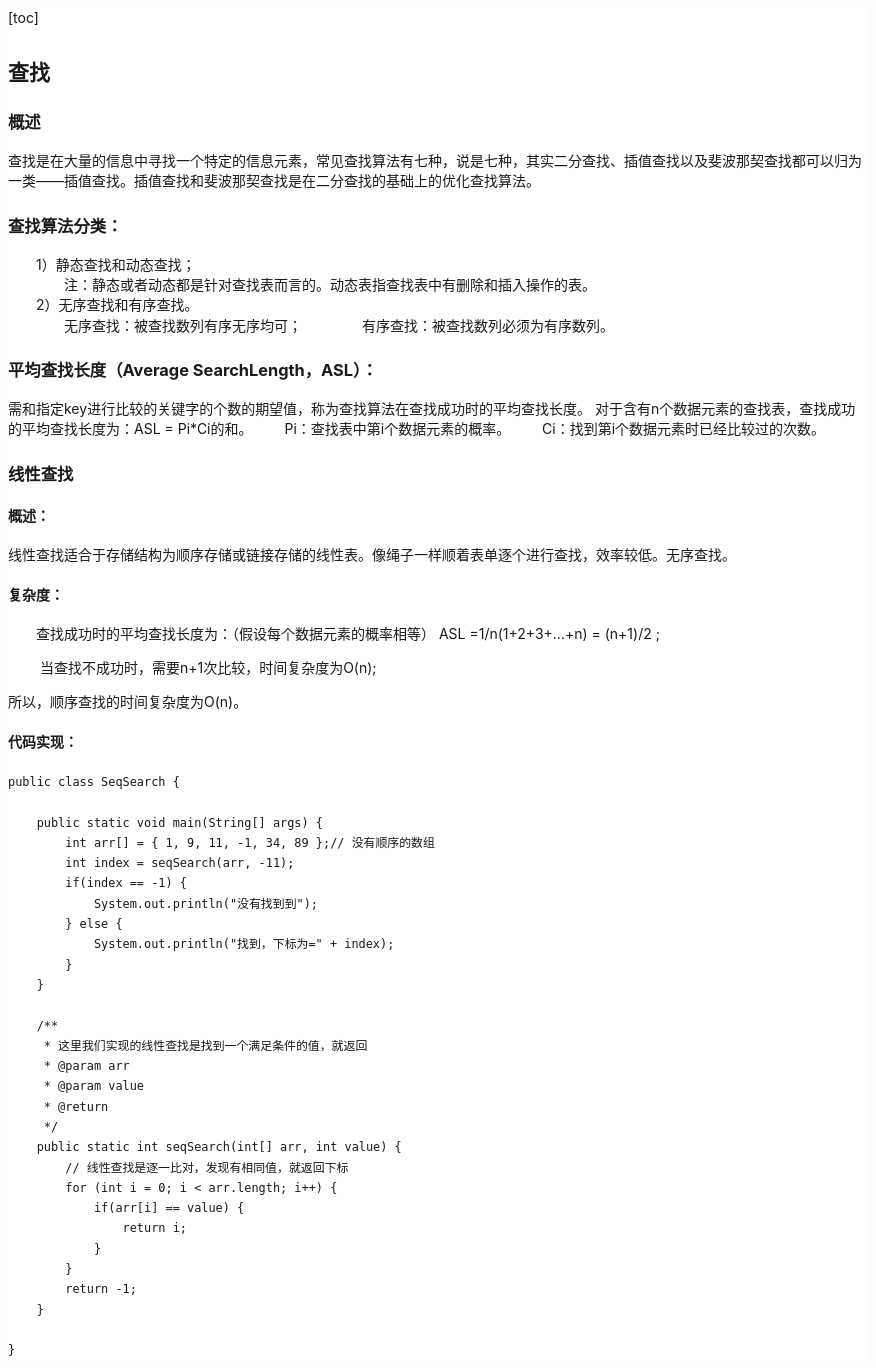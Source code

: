[toc]
## 查找

### 概述
查找是在大量的信息中寻找一个特定的信息元素，常见查找算法有七种，说是七种，其实二分查找、插值查找以及斐波那契查找都可以归为一类——插值查找。插值查找和斐波那契查找是在二分查找的基础上的优化查找算法。

### 查找算法分类：
　　1）静态查找和动态查找；   
　　　　注：静态或者动态都是针对查找表而言的。动态表指查找表中有删除和插入操作的表。   
　　2）无序查找和有序查找。   
　　　　无序查找：被查找数列有序无序均可；
　　　　有序查找：被查找数列必须为有序数列。   
###  平均查找长度（Average  SearchLength，ASL）：

需和指定key进行比较的关键字的个数的期望值，称为查找算法在查找成功时的平均查找长度。
对于含有n个数据元素的查找表，查找成功的平均查找长度为：ASL = Pi*Ci的和。
　　Pi：查找表中第i个数据元素的概率。
　　Ci：找到第i个数据元素时已经比较过的次数。
　　
### 线性查找  
#### 概述：
线性查找适合于存储结构为顺序存储或链接存储的线性表。像绳子一样顺着表单逐个进行查找，效率较低。无序查找。

#### 复杂度：
　　查找成功时的平均查找长度为：（假设每个数据元素的概率相等） ASL =1/n(1+2+3+…+n) = (n+1)/2 ;       

　　
当查找不成功时，需要n+1次比较，时间复杂度为O(n);      

所以，顺序查找的时间复杂度为O(n)。  

#### 代码实现：
```
public class SeqSearch {

	public static void main(String[] args) {
		int arr[] = { 1, 9, 11, -1, 34, 89 };// 没有顺序的数组
		int index = seqSearch(arr, -11);
		if(index == -1) {
			System.out.println("没有找到到");
		} else {
			System.out.println("找到，下标为=" + index);
		}
	}

	/**
	 * 这里我们实现的线性查找是找到一个满足条件的值，就返回
	 * @param arr
	 * @param value
	 * @return
	 */
	public static int seqSearch(int[] arr, int value) {
		// 线性查找是逐一比对，发现有相同值，就返回下标
		for (int i = 0; i < arr.length; i++) {
			if(arr[i] == value) {
				return i;
			}
		}
		return -1;
	}

}
```